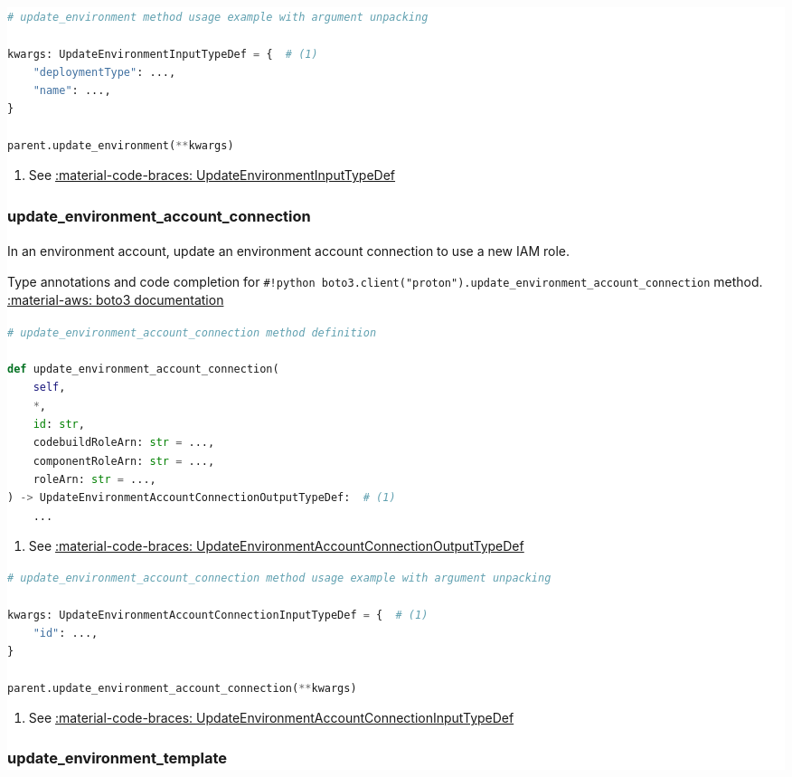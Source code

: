 
```python
# update_environment method usage example with argument unpacking

kwargs: UpdateEnvironmentInputTypeDef = {  # (1)
    "deploymentType": ...,
    "name": ...,
}

parent.update_environment(**kwargs)
```

1. See [:material-code-braces: UpdateEnvironmentInputTypeDef](./type_defs.md#updateenvironmentinputtypedef)

### update\_environment\_account\_connection

In an environment account, update an environment account connection to use a
new IAM role.

Type annotations and code completion for `#!python boto3.client("proton").update_environment_account_connection` method.
[:material-aws: boto3 documentation](https://boto3.amazonaws.com/v1/documentation/api/latest/reference/services/proton/client/update_environment_account_connection.html)

```python
# update_environment_account_connection method definition

def update_environment_account_connection(
    self,
    *,
    id: str,
    codebuildRoleArn: str = ...,
    componentRoleArn: str = ...,
    roleArn: str = ...,
) -> UpdateEnvironmentAccountConnectionOutputTypeDef:  # (1)
    ...
```

1. See [:material-code-braces: UpdateEnvironmentAccountConnectionOutputTypeDef](./type_defs.md#updateenvironmentaccountconnectionoutputtypedef)


```python
# update_environment_account_connection method usage example with argument unpacking

kwargs: UpdateEnvironmentAccountConnectionInputTypeDef = {  # (1)
    "id": ...,
}

parent.update_environment_account_connection(**kwargs)
```

1. See [:material-code-braces: UpdateEnvironmentAccountConnectionInputTypeDef](./type_defs.md#updateenvironmentaccountconnectioninputtypedef)

### update\_environment\_template
